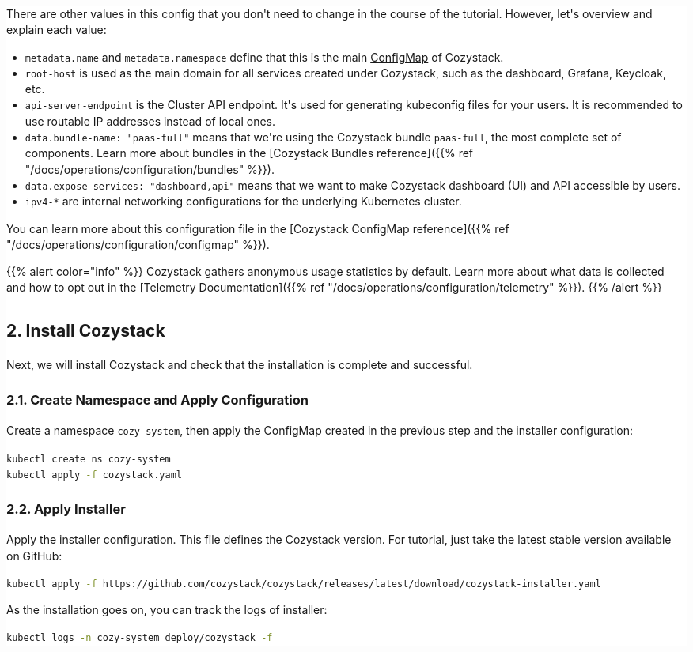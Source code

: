 There are other values in this config that you don't need to change in the course of the tutorial.
However, let's overview and explain each value:

-   `metadata.name` and `metadata.namespace` define that this is the main
    [ConfigMap](https://kubernetes.io/docs/concepts/configuration/configmap/) of Cozystack.
-   `root-host` is used as the main domain for all services created under Cozystack, such as the dashboard, Grafana, Keycloak, etc.
-   `api-server-endpoint` is the Cluster API endpoint. It's used for generating kubeconfig files for your users. It is recommended to use routable IP addresses instead of local ones.
-   `data.bundle-name: "paas-full"` means that we're using the Cozystack bundle `paas-full`, the most complete set of components.
    Learn more about bundles in the [Cozystack Bundles reference]({{% ref "/docs/operations/configuration/bundles" %}}).
-   `data.expose-services: "dashboard,api"` means that we want to make Cozystack dashboard (UI) and API accessible by users.
-   `ipv4-*` are internal networking configurations for the underlying Kubernetes cluster.

You can learn more about this configuration file in the [Cozystack ConfigMap reference]({{% ref "/docs/operations/configuration/configmap" %}}).

{{% alert color="info" %}}
Cozystack gathers anonymous usage statistics by default. Learn more about what data is collected and how to opt out in the [Telemetry Documentation]({{% ref "/docs/operations/configuration/telemetry" %}}).
{{% /alert %}}


## 2. Install Cozystack

Next, we will install Cozystack and check that the installation is complete and successful.


### 2.1. Create Namespace and Apply Configuration

Create a namespace `cozy-system`, then apply the ConfigMap created in the previous step and the installer configuration:

  ```bash
  kubectl create ns cozy-system
  kubectl apply -f cozystack.yaml
  ```


### 2.2. Apply Installer

Apply the installer configuration.
This file defines the Cozystack version.
For tutorial, just take the latest stable version available on GitHub:

```bash
kubectl apply -f https://github.com/cozystack/cozystack/releases/latest/download/cozystack-installer.yaml
```

As the installation goes on, you can track the logs of installer:

```bash
kubectl logs -n cozy-system deploy/cozystack -f
```
